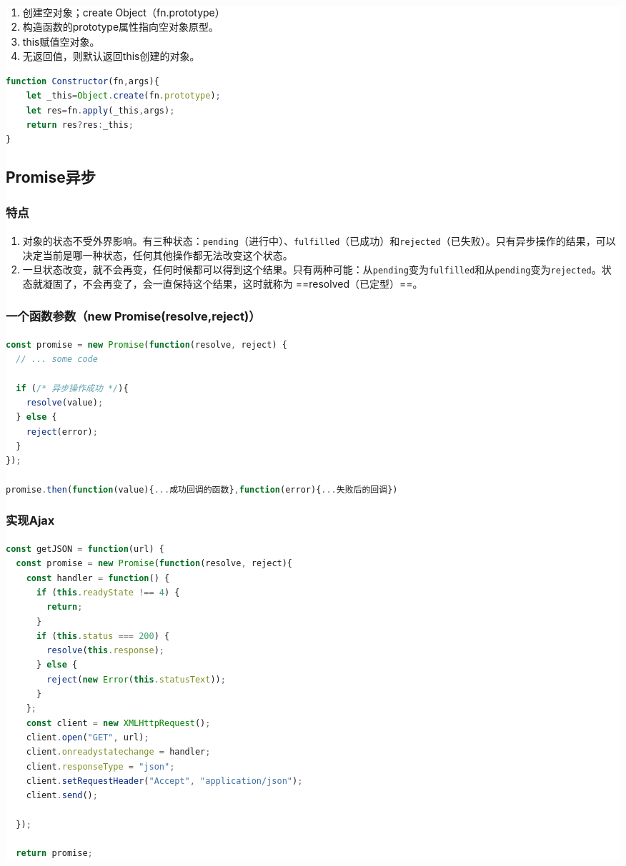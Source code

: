1.  创建空对象；create Object（fn.prototype）
2.  构造函数的prototype属性指向空对象原型。
3.  this赋值空对象。
4.  无返回值，则默认返回this创建的对象。

```js
function Constructor(fn,args){
    let _this=Object.create(fn.prototype);
    let res=fn.apply(_this,args);
    return res?res:_this;
}
```



## Promise异步

### 特点

1.  对象的状态不受外界影响。有三种状态：`pending`（进行中）、`fulfilled`（已成功）和`rejected`（已失败）。只有异步操作的结果，可以决定当前是哪一种状态，任何其他操作都无法改变这个状态。
2.  一旦状态改变，就不会再变，任何时候都可以得到这个结果。只有两种可能：从`pending`变为`fulfilled`和从`pending`变为`rejected`。状态就凝固了，不会再变了，会一直保持这个结果，这时就称为 ==resolved（已定型）==。



### 一个函数参数（new Promise(resolve,reject)）

```js
const promise = new Promise(function(resolve, reject) {
  // ... some code

  if (/* 异步操作成功 */){
    resolve(value);
  } else {
    reject(error);
  }
});

promise.then(function(value){...成功回调的函数},function(error){...失败后的回调})
```

### 实现Ajax

```js
const getJSON = function(url) {
  const promise = new Promise(function(resolve, reject){
    const handler = function() {
      if (this.readyState !== 4) {
        return;
      }
      if (this.status === 200) {
        resolve(this.response);
      } else {
        reject(new Error(this.statusText));
      }
    };
    const client = new XMLHttpRequest();
    client.open("GET", url);
    client.onreadystatechange = handler;
    client.responseType = "json";
    client.setRequestHeader("Accept", "application/json");
    client.send();

  });

  return promise;
```